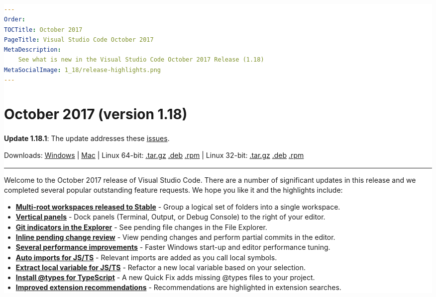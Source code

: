 ```yaml
---
Order:
TOCTitle: October 2017
PageTitle: Visual Studio Code October 2017
MetaDescription:
    See what is new in the Visual Studio Code October 2017 Release (1.18)
MetaSocialImage: 1_18/release-highlights.png
---
```


# October 2017 (version 1.18)

**Update 1.18.1**: The update addresses these
[issues](https://github.com/microsoft/vscode/milestone/57?closed=1).

Downloads:
[Windows](https://vscode-update.azurewebsites.net/1.18.1/win32-x64/stable) |
[Mac](https://vscode-update.azurewebsites.net/1.18.1/darwin/stable) | Linux
64-bit:
[.tar.gz](https://vscode-update.azurewebsites.net/1.18.1/linux-x64/stable)
[.deb](https://vscode-update.azurewebsites.net/1.18.1/linux-deb-x64/stable)
[.rpm](https://vscode-update.azurewebsites.net/1.18.1/linux-rpm-x64/stable) |
Linux 32-bit:
[.tar.gz](https://vscode-update.azurewebsites.net/1.18.1/linux-ia32/stable)
[.deb](https://vscode-update.azurewebsites.net/1.18.1/linux-deb-ia32/stable)
[.rpm](https://vscode-update.azurewebsites.net/1.18.1/linux-rpm-ia32/stable)

---

Welcome to the October 2017 release of Visual Studio Code. There are a number of
significant updates in this release and we completed several popular outstanding
feature requests. We hope you like it and the highlights include:

-   **[Multi-root workspaces released to Stable](#support-for-multi-root-workspaces)** -
    Group a logical set of folders into a single workspace.
-   **[Vertical panels](#vertical-panels)** - Dock panels (Terminal, Output, or
    Debug Console) to the right of your editor.
-   **[Git indicators in the Explorer](#git-status-in-file-explorer)** - See
    pending file changes in the File Explorer.
-   **[Inline pending change review](#inline-change-review)** - View pending
    changes and perform partial commits in the editor.
-   **[Several performance improvements](#performance-improvements)** - Faster
    Windows start-up and editor performance tuning.
-   **[Auto imports for JS/TS](#auto-import-for-javascript-and-typescript)** -
    Relevant imports are added as you call local symbols.
-   **[Extract local variable for JS/TS](#extract-local-refactoring-for-javascript-and-typescript)** -
    Refactor a new local variable based on your selection.
-   **[Install @types for TypeScript](#install-types-quick-fix-for-typescript)** -
    A new Quick Fix adds missing @types files to your project.
-   **[Improved extension recommendations](#recommended-extensions-badge)** -
    Recommendations are highlighted in extension searches.
